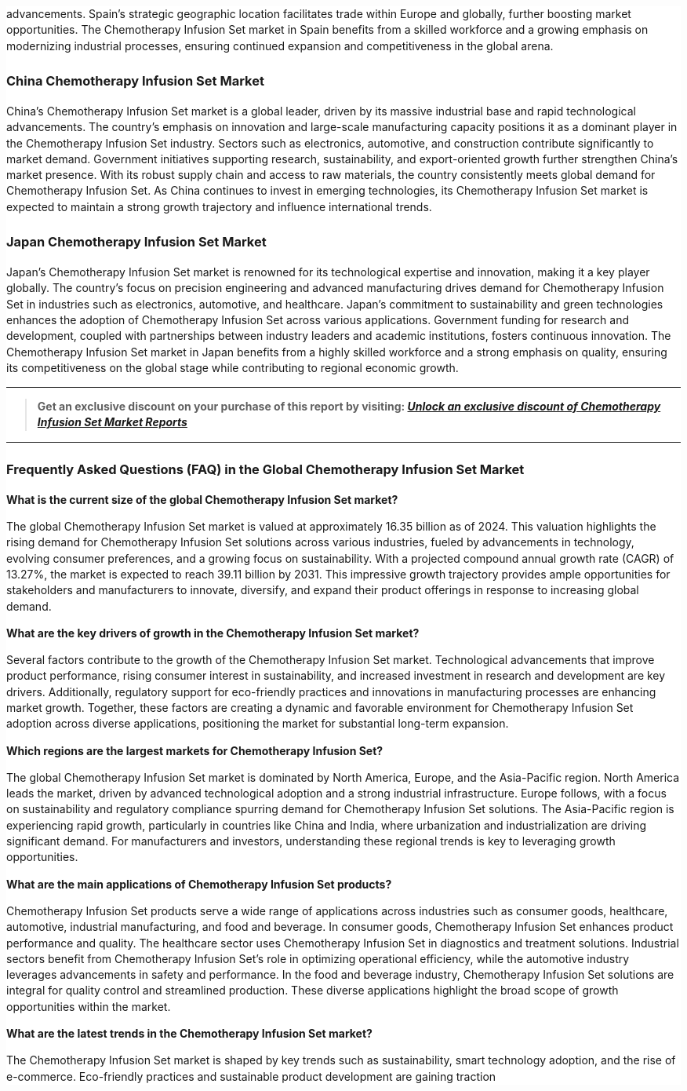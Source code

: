 advancements. Spain&rsquo;s strategic geographic location facilitates trade within Europe and globally, further boosting market opportunities. The Chemotherapy Infusion Set market in Spain benefits from a skilled workforce and a growing emphasis on modernizing industrial processes, ensuring continued expansion and competitiveness in the global arena.</p><h3>China Chemotherapy Infusion Set Market</h3><p>China&rsquo;s Chemotherapy Infusion Set market is a global leader, driven by its massive industrial base and rapid technological advancements. The country&rsquo;s emphasis on innovation and large-scale manufacturing capacity positions it as a dominant player in the Chemotherapy Infusion Set industry. Sectors such as electronics, automotive, and construction contribute significantly to market demand. Government initiatives supporting research, sustainability, and export-oriented growth further strengthen China&rsquo;s market presence. With its robust supply chain and access to raw materials, the country consistently meets global demand for Chemotherapy Infusion Set. As China continues to invest in emerging technologies, its Chemotherapy Infusion Set market is expected to maintain a strong growth trajectory and influence international trends.</p><h3>Japan Chemotherapy Infusion Set Market</h3><p>Japan&rsquo;s Chemotherapy Infusion Set market is renowned for its technological expertise and innovation, making it a key player globally. The country&rsquo;s focus on precision engineering and advanced manufacturing drives demand for Chemotherapy Infusion Set in industries such as electronics, automotive, and healthcare. Japan&rsquo;s commitment to sustainability and green technologies enhances the adoption of Chemotherapy Infusion Set across various applications. Government funding for research and development, coupled with partnerships between industry leaders and academic institutions, fosters continuous innovation. The Chemotherapy Infusion Set market in Japan benefits from a highly skilled workforce and a strong emphasis on quality, ensuring its competitiveness on the global stage while contributing to regional economic growth.</p><hr /><blockquote><p><strong>Get an exclusive discount on your purchase of this report by visiting: <em><a href="://marketresearchpulse.com/ask-for-discount/117462?utm_source=Github&amp;utm_medium=022">Unlock an exclusive discount of Chemotherapy Infusion Set Market Reports</a></em>&nbsp;</strong></p></blockquote><hr /><h3>Frequently Asked Questions (FAQ) in the Global Chemotherapy Infusion Set Market</h3><p><strong>What is the current size of the global Chemotherapy Infusion Set market?</strong></p><p>The global Chemotherapy Infusion Set market is valued at approximately 16.35 billion as of 2024. This valuation highlights the rising demand for Chemotherapy Infusion Set solutions across various industries, fueled by advancements in technology, evolving consumer preferences, and a growing focus on sustainability. With a projected compound annual growth rate (CAGR) of 13.27%, the market is expected to reach 39.11 billion by 2031. This impressive growth trajectory provides ample opportunities for stakeholders and manufacturers to innovate, diversify, and expand their product offerings in response to increasing global demand.</p><p><strong>What are the key drivers of growth in the Chemotherapy Infusion Set market?</strong></p><p>Several factors contribute to the growth of the Chemotherapy Infusion Set market. Technological advancements that improve product performance, rising consumer interest in sustainability, and increased investment in research and development are key drivers. Additionally, regulatory support for eco-friendly practices and innovations in manufacturing processes are enhancing market growth. Together, these factors are creating a dynamic and favorable environment for Chemotherapy Infusion Set adoption across diverse applications, positioning the market for substantial long-term expansion.</p><p><strong>Which regions are the largest markets for Chemotherapy Infusion Set?</strong></p><p>The global Chemotherapy Infusion Set market is dominated by North America, Europe, and the Asia-Pacific region. North America leads the market, driven by advanced technological adoption and a strong industrial infrastructure. Europe follows, with a focus on sustainability and regulatory compliance spurring demand for Chemotherapy Infusion Set solutions. The Asia-Pacific region is experiencing rapid growth, particularly in countries like China and India, where urbanization and industrialization are driving significant demand. For manufacturers and investors, understanding these regional trends is key to leveraging growth opportunities.</p><p><strong>What are the main applications of Chemotherapy Infusion Set products?</strong></p><p>Chemotherapy Infusion Set products serve a wide range of applications across industries such as consumer goods, healthcare, automotive, industrial manufacturing, and food and beverage. In consumer goods, Chemotherapy Infusion Set enhances product performance and quality. The healthcare sector uses Chemotherapy Infusion Set in diagnostics and treatment solutions. Industrial sectors benefit from Chemotherapy Infusion Set&rsquo;s role in optimizing operational efficiency, while the automotive industry leverages advancements in safety and performance. In the food and beverage industry, Chemotherapy Infusion Set solutions are integral for quality control and streamlined production. These diverse applications highlight the broad scope of growth opportunities within the market.</p><p><strong>What are the latest trends in the Chemotherapy Infusion Set market?</strong></p><p>The Chemotherapy Infusion Set market is shaped by key trends such as sustainability, smart technology adoption, and the rise of e-commerce. Eco-friendly practices and sustainable product development are gaining traction